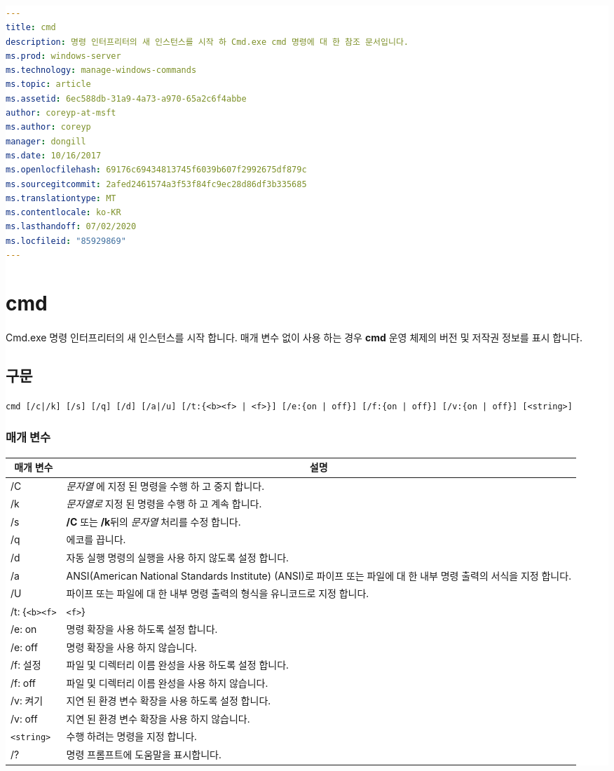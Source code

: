 ```yaml
---
title: cmd
description: 명령 인터프리터의 새 인스턴스를 시작 하 Cmd.exe cmd 명령에 대 한 참조 문서입니다.
ms.prod: windows-server
ms.technology: manage-windows-commands
ms.topic: article
ms.assetid: 6ec588db-31a9-4a73-a970-65a2c6f4abbe
author: coreyp-at-msft
ms.author: coreyp
manager: dongill
ms.date: 10/16/2017
ms.openlocfilehash: 69176c69434813745f6039b607f2992675df879c
ms.sourcegitcommit: 2afed2461574a3f53f84fc9ec28d86df3b335685
ms.translationtype: MT
ms.contentlocale: ko-KR
ms.lasthandoff: 07/02/2020
ms.locfileid: "85929869"
---
```

# <a name="cmd"></a>cmd

Cmd.exe 명령 인터프리터의 새 인스턴스를 시작 합니다. 매개 변수 없이 사용 하는 경우 **cmd** 운영 체제의 버전 및 저작권 정보를 표시 합니다.

## <a name="syntax"></a>구문

```
cmd [/c|/k] [/s] [/q] [/d] [/a|/u] [/t:{<b><f> | <f>}] [/e:{on | off}] [/f:{on | off}] [/v:{on | off}] [<string>]
```

### <a name="parameters"></a>매개 변수

| 매개 변수 | 설명 |
| --------- | ----------- |
| /C | *문자열* 에 지정 된 명령을 수행 하 고 중지 합니다. |
| /k | *문자열로* 지정 된 명령을 수행 하 고 계속 합니다. |
| /s | **/C** 또는 **/k**뒤의 *문자열* 처리를 수정 합니다. |
| /q | 에코를 끕니다. |
| /d | 자동 실행 명령의 실행을 사용 하지 않도록 설정 합니다. |
| /a | ANSI(American National Standards Institute) (ANSI)로 파이프 또는 파일에 대 한 내부 명령 출력의 서식을 지정 합니다. |
| /U | 파이프 또는 파일에 대 한 내부 명령 출력의 형식을 유니코드로 지정 합니다. |
| /t: {`<b><f>` | `<f>`} | 배경 (*b*) 및 전경 (*f*) 색을 설정 합니다. |
| /e: on | 명령 확장을 사용 하도록 설정 합니다. |
| /e: off | 명령 확장을 사용 하지 않습니다. |
| /f: 설정 | 파일 및 디렉터리 이름 완성을 사용 하도록 설정 합니다. |
| /f: off | 파일 및 디렉터리 이름 완성을 사용 하지 않습니다. |
| /v: 켜기 | 지연 된 환경 변수 확장을 사용 하도록 설정 합니다. |
| /v: off | 지연 된 환경 변수 확장을 사용 하지 않습니다. |
| `<string>` | 수행 하려는 명령을 지정 합니다. |
| /? | 명령 프롬프트에 도움말을 표시합니다. |
